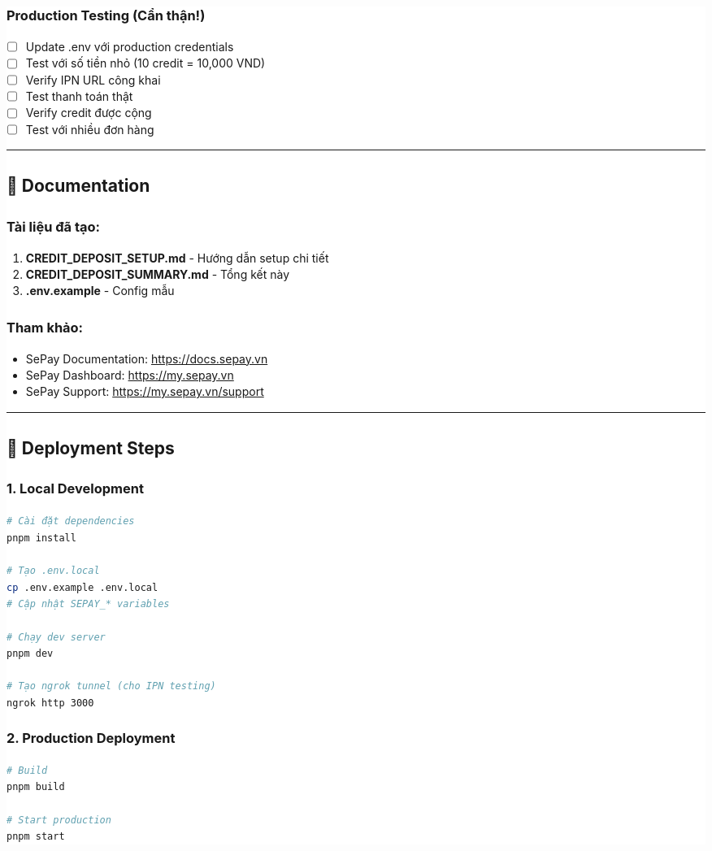 ### Production Testing (Cẩn thận!)
- [ ] Update .env với production credentials
- [ ] Test với số tiền nhỏ (10 credit = 10,000 VND)
- [ ] Verify IPN URL công khai
- [ ] Test thanh toán thật
- [ ] Verify credit được cộng
- [ ] Test với nhiều đơn hàng

---

## 📖 Documentation

### Tài liệu đã tạo:
1. **CREDIT_DEPOSIT_SETUP.md** - Hướng dẫn setup chi tiết
2. **CREDIT_DEPOSIT_SUMMARY.md** - Tổng kết này
3. **.env.example** - Config mẫu

### Tham khảo:
- SePay Documentation: https://docs.sepay.vn
- SePay Dashboard: https://my.sepay.vn
- SePay Support: https://my.sepay.vn/support

---

## 🚀 Deployment Steps

### 1. Local Development
```bash
# Cài đặt dependencies
pnpm install

# Tạo .env.local
cp .env.example .env.local
# Cập nhật SEPAY_* variables

# Chạy dev server
pnpm dev

# Tạo ngrok tunnel (cho IPN testing)
ngrok http 3000
```

### 2. Production Deployment
```bash
# Build
pnpm build

# Start production
pnpm start
```
